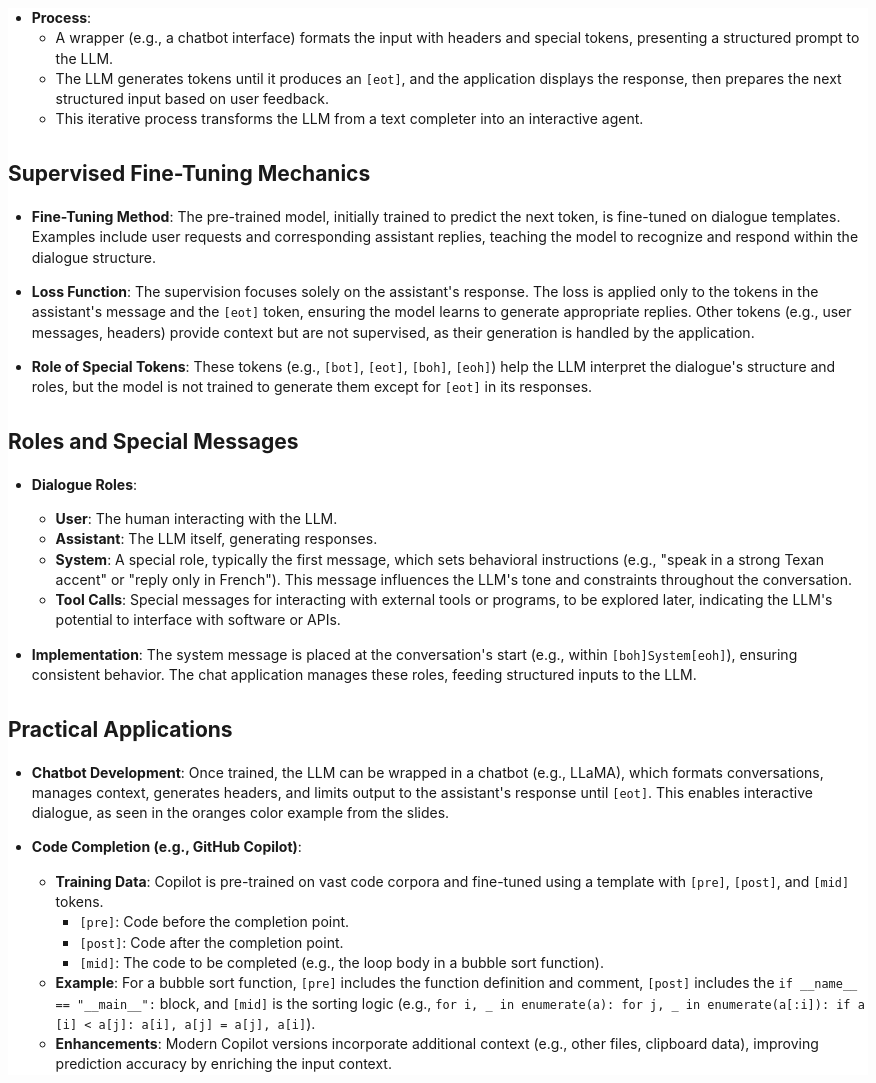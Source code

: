 - **Process**:
  - A wrapper (e.g., a chatbot interface) formats the input with headers and special tokens, presenting a structured prompt to the LLM.
  - The LLM generates tokens until it produces an `[eot]`, and the application displays the response, then prepares the next structured input based on user feedback.
  - This iterative process transforms the LLM from a text completer into an interactive agent.

## Supervised Fine-Tuning Mechanics

- **Fine-Tuning Method**: The pre-trained model, initially trained to predict the next token, is fine-tuned on dialogue templates. Examples include user requests and corresponding assistant replies, teaching the model to recognize and respond within the dialogue structure.

- **Loss Function**: The supervision focuses solely on the assistant's response. The loss is applied only to the tokens in the assistant's message and the `[eot]` token, ensuring the model learns to generate appropriate replies. Other tokens (e.g., user messages, headers) provide context but are not supervised, as their generation is handled by the application.

- **Role of Special Tokens**: These tokens (e.g., `[bot]`, `[eot]`, `[boh]`, `[eoh]`) help the LLM interpret the dialogue's structure and roles, but the model is not trained to generate them except for `[eot]` in its responses.

## Roles and Special Messages

- **Dialogue Roles**:
  - **User**: The human interacting with the LLM.
  - **Assistant**: The LLM itself, generating responses.
  - **System**: A special role, typically the first message, which sets behavioral instructions (e.g., "speak in a strong Texan accent" or "reply only in French"). This message influences the LLM's tone and constraints throughout the conversation.
  - **Tool Calls**: Special messages for interacting with external tools or programs, to be explored later, indicating the LLM's potential to interface with software or APIs.

- **Implementation**: The system message is placed at the conversation's start (e.g., within `[boh]System[eoh]`), ensuring consistent behavior. The chat application manages these roles, feeding structured inputs to the LLM.

## Practical Applications

- **Chatbot Development**: Once trained, the LLM can be wrapped in a chatbot (e.g., LLaMA), which formats conversations, manages context, generates headers, and limits output to the assistant's response until `[eot]`. This enables interactive dialogue, as seen in the oranges color example from the slides.

- **Code Completion (e.g., GitHub Copilot)**:
  - **Training Data**: Copilot is pre-trained on vast code corpora and fine-tuned using a template with `[pre]`, `[post]`, and `[mid]` tokens.
    - `[pre]`: Code before the completion point.
    - `[post]`: Code after the completion point.
    - `[mid]`: The code to be completed (e.g., the loop body in a bubble sort function).
  - **Example**: For a bubble sort function, `[pre]` includes the function definition and comment, `[post]` includes the `if __name__ == "__main__":` block, and `[mid]` is the sorting logic (e.g., `for i, _ in enumerate(a): for j, _ in enumerate(a[:i]): if a[i] < a[j]: a[i], a[j] = a[j], a[i]`).
  - **Enhancements**: Modern Copilot versions incorporate additional context (e.g., other files, clipboard data), improving prediction accuracy by enriching the input context.
